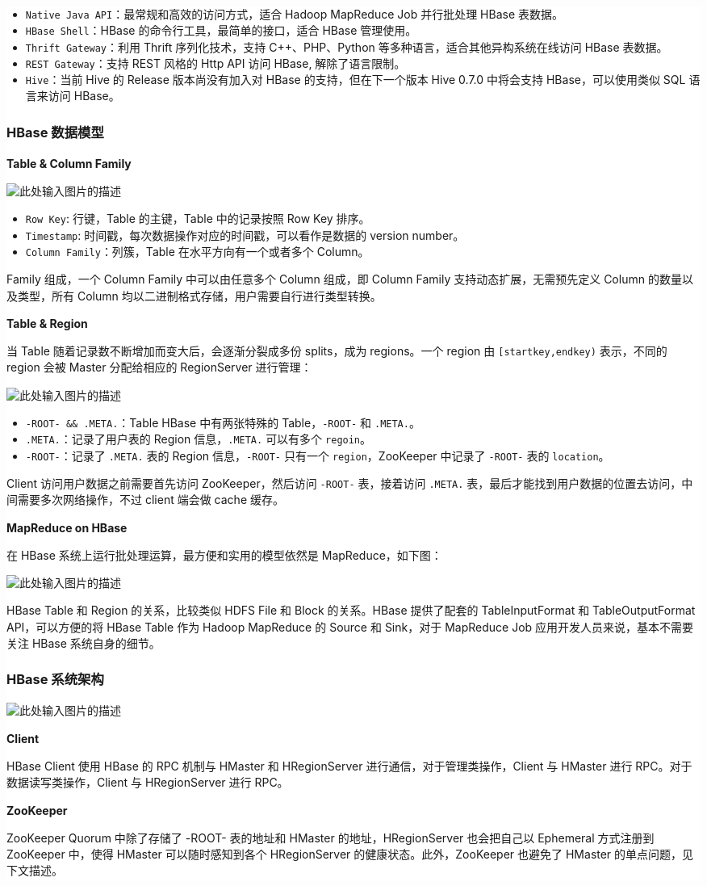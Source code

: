 - `Native Java API`：最常规和高效的访问方式，适合 Hadoop MapReduce Job 并行批处理 HBase 表数据。
- `HBase Shell`：HBase 的命令行工具，最简单的接口，适合 HBase 管理使用。
- `Thrift Gateway`：利用 Thrift 序列化技术，支持 C++、PHP、Python 等多种语言，适合其他异构系统在线访问 HBase 表数据。
- `REST Gateway`：支持 REST 风格的 Http API 访问 HBase, 解除了语言限制。
- `Hive`：当前 Hive 的 Release 版本尚没有加入对 HBase 的支持，但在下一个版本 Hive 0.7.0 中将会支持 HBase，可以使用类似 SQL 语言来访问 HBase。

### HBase 数据模型

**Table & Column Family**

![此处输入图片的描述](https://doc.shiyanlou.com/document-uid29778labid1044timestamp1433946957917.png)

- `Row Key`: 行键，Table 的主键，Table 中的记录按照 Row Key 排序。
- `Timestamp`: 时间戳，每次数据操作对应的时间戳，可以看作是数据的 version number。
- `Column Family`：列簇，Table 在水平方向有一个或者多个 Column。

Family 组成，一个 Column Family 中可以由任意多个 Column 组成，即 Column Family 支持动态扩展，无需预先定义 Column 的数量以及类型，所有 Column 均以二进制格式存储，用户需要自行进行类型转换。

**Table & Region**

当 Table 随着记录数不断增加而变大后，会逐渐分裂成多份 splits，成为 regions。一个 region 由 `[startkey,endkey)` 表示，不同的 region 会被 Master 分配给相应的 RegionServer 进行管理：

![此处输入图片的描述](https://doc.shiyanlou.com/document-uid29778labid1044timestamp1433946976109.png)

- `-ROOT- && .META.`：Table HBase 中有两张特殊的 Table，`-ROOT-` 和 `.META.`。
- `.META.`：记录了用户表的 Region 信息，`.META.` 可以有多个 `regoin`。
- `-ROOT-`：记录了 `.META.` 表的 Region 信息，`-ROOT-` 只有一个 `region`，ZooKeeper 中记录了 `-ROOT-` 表的 `location`。

Client 访问用户数据之前需要首先访问 ZooKeeper，然后访问 `-ROOT-` 表，接着访问 `.META.` 表，最后才能找到用户数据的位置去访问，中间需要多次网络操作，不过 client 端会做 cache 缓存。

**MapReduce on HBase**

在 HBase 系统上运行批处理运算，最方便和实用的模型依然是 MapReduce，如下图：

![此处输入图片的描述](https://doc.shiyanlou.com/document-uid29778labid1044timestamp1433947018531.png)

HBase Table 和 Region 的关系，比较类似 HDFS File 和 Block 的关系。HBase 提供了配套的 TableInputFormat 和 TableOutputFormat API，可以方便的将 HBase Table 作为 Hadoop MapReduce 的 Source 和 Sink，对于 MapReduce Job 应用开发人员来说，基本不需要关注 HBase 系统自身的细节。

### HBase 系统架构

![此处输入图片的描述](https://doc.shiyanlou.com/document-uid29778labid1044timestamp1433947034505.png)

**Client**

HBase Client 使用 HBase 的 RPC 机制与 HMaster 和 HRegionServer 进行通信，对于管理类操作，Client 与 HMaster 进行 RPC。对于数据读写类操作，Client 与 HRegionServer 进行 RPC。

**ZooKeeper**

ZooKeeper Quorum 中除了存储了 -ROOT- 表的地址和 HMaster 的地址，HRegionServer 也会把自己以 Ephemeral 方式注册到 ZooKeeper 中，使得 HMaster 可以随时感知到各个 HRegionServer 的健康状态。此外，ZooKeeper 也避免了 HMaster 的单点问题，见下文描述。
